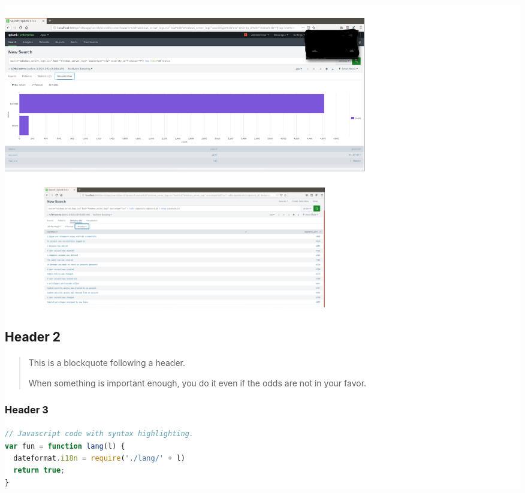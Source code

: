  <img src="/Images/p32.png" alt="image1" style="width:600px;height:300px;">
 <img src="/Images/p33.png" alt="image1" style="width:600px;height:200px;">

## Header 2

> This is a blockquote following a header.
>
> When something is important enough, you do it even if the odds are not in your favor.

### Header 3

```js
// Javascript code with syntax highlighting.
var fun = function lang(l) {
  dateformat.i18n = require('./lang/' + l)
  return true;
}
```
